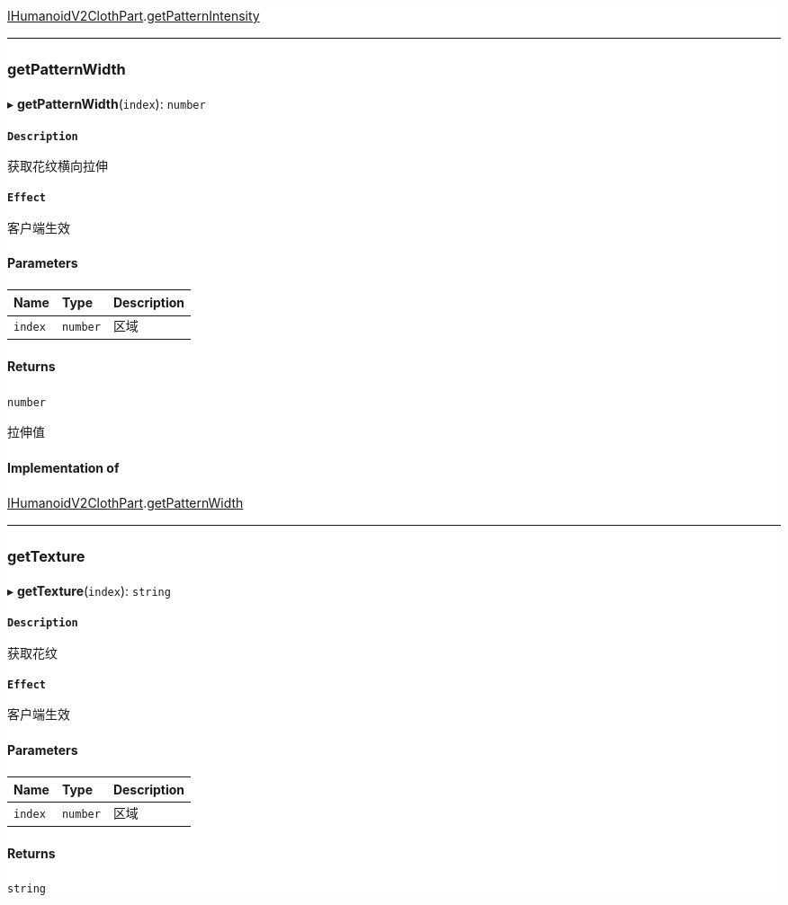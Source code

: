 [IHumanoidV2ClothPart](../interfaces/Gameplay.Gameplay.IHumanoidV2ClothPart.md).[getPatternIntensity](../interfaces/Gameplay.Gameplay.IHumanoidV2ClothPart.md#getpatternintensity)

---

### getPatternWidth

▸ **getPatternWidth**(`index`): `number`

**`Description`**

获取花纹横向拉伸

**`Effect`**

客户端生效

#### Parameters

| Name    | Type     | Description |
| :------ | :------- | :---------- |
| `index` | `number` | 区域        |

#### Returns

`number`

拉伸值

#### Implementation of

[IHumanoidV2ClothPart](../interfaces/Gameplay.Gameplay.IHumanoidV2ClothPart.md).[getPatternWidth](../interfaces/Gameplay.Gameplay.IHumanoidV2ClothPart.md#getpatternwidth)

---

### getTexture

▸ **getTexture**(`index`): `string`

**`Description`**

获取花纹

**`Effect`**

客户端生效

#### Parameters

| Name    | Type     | Description |
| :------ | :------- | :---------- |
| `index` | `number` | 区域        |

#### Returns

`string`
